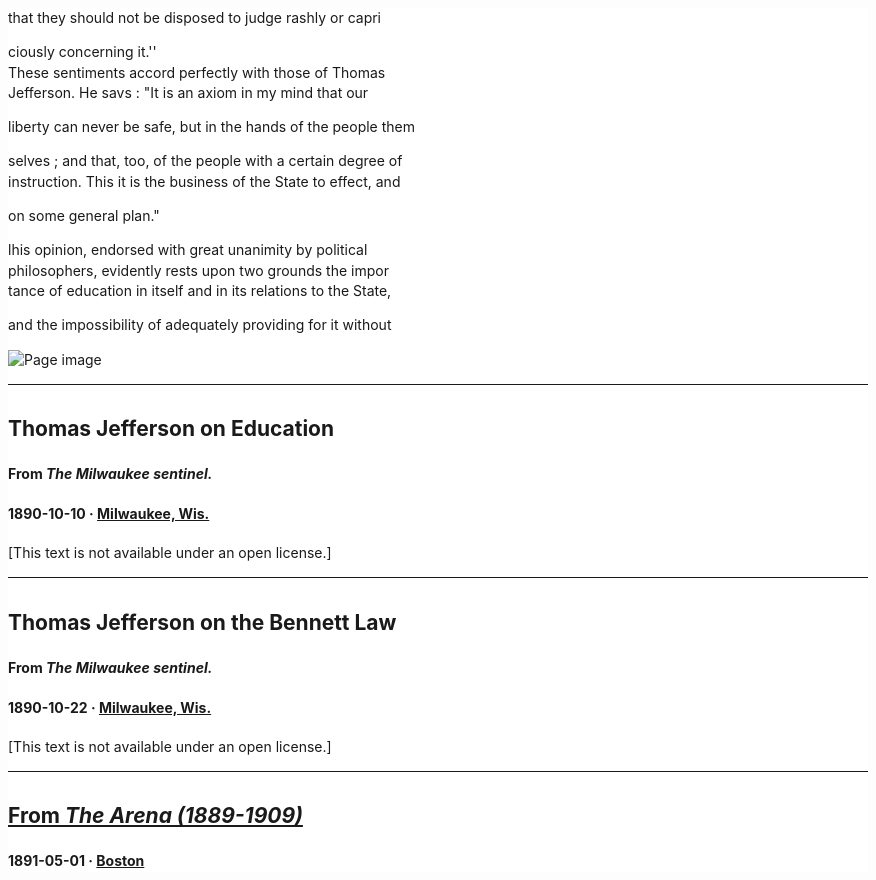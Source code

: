   
that they should not be disposed to judge rashly or capri  
  
ciously concerning it.&#x27;&#x27;  
These sentiments accord perfectly with those of Thomas  
Jefferson. He savs : &quot;It is an axiom in my mind that our  
  
liberty can never be safe, but in the hands of the people them  
  
selves ; and that, too, of the people with a certain degree of  
instruction. This it is the business of the State to effect, and  
  
on some general plan.&quot;  
  
lhis opinion, endorsed with great unanimity by political  
philosophers, evidently rests upon two grounds the impor­  
tance of education in itself and in its relations to the State,  
  
and the impossibility of adequately providing for it without
</td><td style="width: 50%; max-height: 75%; margin: auto; display: block;">
<img alt="Page image" src="https://tile.loc.gov/image-services/iiif/service:ndnp:msar:batch_msar_kingsombra_ver01:data:sn83045232:00415661976:1877011401:0037/pct:17.280371122064366,42.87875731289086,24.267903740214553,6.909421020778697/!600,600/0/default.jpg"/>
</td>
</tr></table>

---

## Thomas Jefferson on Education

#### From _The Milwaukee sentinel._

#### 1890-10-10 &middot; [Milwaukee, Wis.](http://dbpedia.org/resource/Milwaukee)

[This text is not available under an open license.]

---

## Thomas Jefferson on the Bennett Law

#### From _The Milwaukee sentinel._

#### 1890-10-22 &middot; [Milwaukee, Wis.](http://dbpedia.org/resource/Milwaukee)

[This text is not available under an open license.]

---

## [From _The Arena (1889-1909)_](https://archive.org/details/sim_arena_1891-05_3_6/page/n85/mode/1up?view=theater)

#### 1891-05-01 &middot; [Boston](http://dbpedia.org/resource/Boston)
